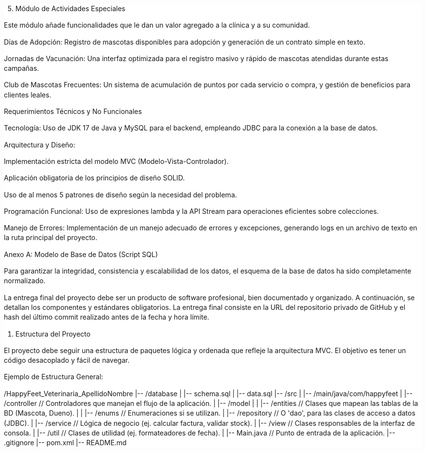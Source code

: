 5. Módulo de Actividades Especiales

Este módulo añade funcionalidades que le dan un valor agregado a la clínica y a su comunidad.

Días de Adopción: Registro de mascotas disponibles para adopción y generación de un contrato simple en texto.

Jornadas de Vacunación: Una interfaz optimizada para el registro masivo y rápido de mascotas atendidas durante estas campañas.

Club de Mascotas Frecuentes: Un sistema de acumulación de puntos por cada servicio o compra, y gestión de beneficios para clientes leales.

Requerimientos Técnicos y No Funcionales

Tecnología: Uso de JDK 17 de Java y MySQL para el backend, empleando JDBC para la conexión a la base de datos.

Arquitectura y Diseño:

Implementación estricta del modelo MVC (Modelo-Vista-Controlador).

Aplicación obligatoria de los principios de diseño SOLID.

Uso de al menos 5 patrones de diseño según la necesidad del problema.

Programación Funcional: Uso de expresiones lambda y la API Stream para operaciones eficientes sobre colecciones.

Manejo de Errores: Implementación de un manejo adecuado de errores y excepciones, generando logs en un archivo de texto en la ruta principal del proyecto.

Anexo A: Modelo de Base de Datos (Script SQL)

Para garantizar la integridad, consistencia y escalabilidad de los datos, el esquema de la base de datos ha sido completamente normalizado.

La entrega final del proyecto debe ser un producto de software profesional, bien documentado y organizado. A continuación, se detallan los componentes y estándares obligatorios. La entrega final consiste en la URL del repositorio privado de GitHub y el hash del último commit realizado antes de la fecha y hora límite.



1. Estructura del Proyecto

El proyecto debe seguir una estructura de paquetes lógica y ordenada que refleje la arquitectura MVC. El objetivo es tener un código desacoplado y fácil de navegar.



Ejemplo de Estructura General:

/HappyFeet_Veterinaria_ApellidoNombre |-- /database |   |-- schema.sql |   |-- data.sql |-- /src |   |-- /main/java/com/happyfeet |       |-- /controller        // Controladores que manejan el flujo de la aplicación. |       |-- /model |       |   |-- /entities      // Clases que mapean las tablas de la BD (Mascota, Dueno). |       |   |-- /enums         // Enumeraciones si se utilizan. |       |-- /repository        // O 'dao', para las clases de acceso a datos (JDBC). |       |-- /service           // Lógica de negocio (ej. calcular factura, validar stock). |       |-- /view              // Clases responsables de la interfaz de consola. |       |-- /util              // Clases de utilidad (ej. formateadores de fecha). |       |-- Main.java          // Punto de entrada de la aplicación. |-- .gitignore |-- pom.xml |-- README.md 
